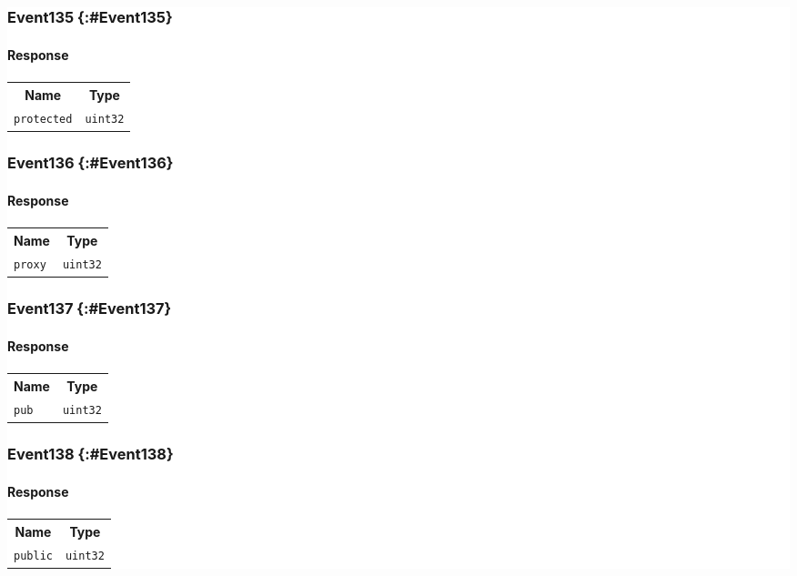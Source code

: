 ### Event135 {:#Event135}




#### Response
<table>
    <tr><th>Name</th><th>Type</th></tr>
    <tr>
            <td><code>protected</code></td>
            <td>
                <code>uint32</code>
            </td>
        </tr></table>

### Event136 {:#Event136}




#### Response
<table>
    <tr><th>Name</th><th>Type</th></tr>
    <tr>
            <td><code>proxy</code></td>
            <td>
                <code>uint32</code>
            </td>
        </tr></table>

### Event137 {:#Event137}




#### Response
<table>
    <tr><th>Name</th><th>Type</th></tr>
    <tr>
            <td><code>pub</code></td>
            <td>
                <code>uint32</code>
            </td>
        </tr></table>

### Event138 {:#Event138}




#### Response
<table>
    <tr><th>Name</th><th>Type</th></tr>
    <tr>
            <td><code>public</code></td>
            <td>
                <code>uint32</code>
            </td>
        </tr></table>
